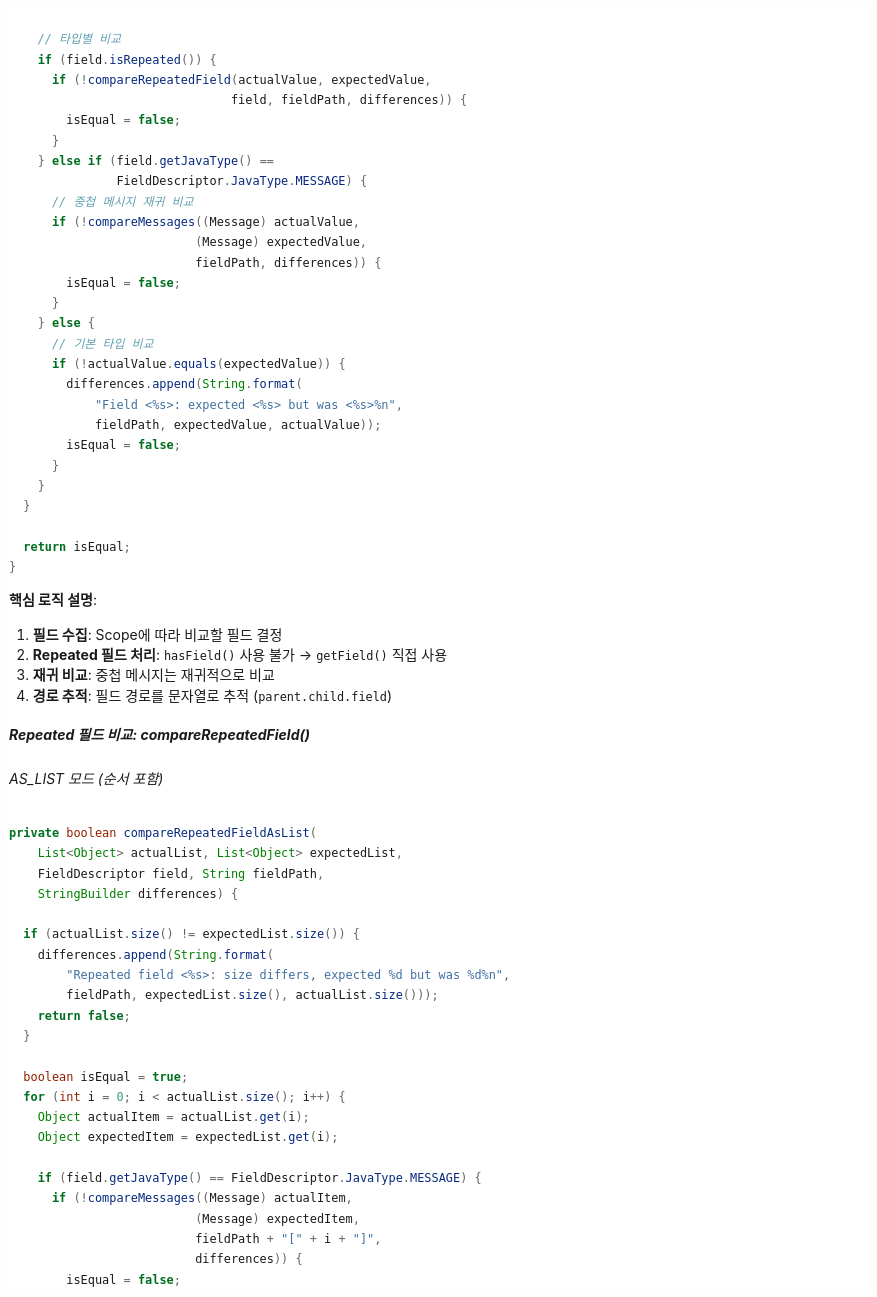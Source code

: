 ```java

    // 타입별 비교
    if (field.isRepeated()) {
      if (!compareRepeatedField(actualValue, expectedValue, 
                               field, fieldPath, differences)) {
        isEqual = false;
      }
    } else if (field.getJavaType() == 
               FieldDescriptor.JavaType.MESSAGE) {
      // 중첩 메시지 재귀 비교
      if (!compareMessages((Message) actualValue, 
                          (Message) expectedValue, 
                          fieldPath, differences)) {
        isEqual = false;
      }
    } else {
      // 기본 타입 비교
      if (!actualValue.equals(expectedValue)) {
        differences.append(String.format(
            "Field <%s>: expected <%s> but was <%s>%n",
            fieldPath, expectedValue, actualValue));
        isEqual = false;
      }
    }
  }

  return isEqual;
}
```

**핵심 로직 설명**:

1. **필드 수집**: Scope에 따라 비교할 필드 결정
2. **Repeated 필드 처리**: `hasField()` 사용 불가 → `getField()` 직접 사용
3. **재귀 비교**: 중첩 메시지는 재귀적으로 비교
4. **경로 추적**: 필드 경로를 문자열로 추적 (`parent.child.field`)

##### Repeated 필드 비교: compareRepeatedField()

###### AS_LIST 모드 (순서 포함)

```java
private boolean compareRepeatedFieldAsList(
    List<Object> actualList, List<Object> expectedList,
    FieldDescriptor field, String fieldPath,
    StringBuilder differences) {
  
  if (actualList.size() != expectedList.size()) {
    differences.append(String.format(
        "Repeated field <%s>: size differs, expected %d but was %d%n",
        fieldPath, expectedList.size(), actualList.size()));
    return false;
  }

  boolean isEqual = true;
  for (int i = 0; i < actualList.size(); i++) {
    Object actualItem = actualList.get(i);
    Object expectedItem = expectedList.get(i);

    if (field.getJavaType() == FieldDescriptor.JavaType.MESSAGE) {
      if (!compareMessages((Message) actualItem, 
                          (Message) expectedItem,
                          fieldPath + "[" + i + "]", 
                          differences)) {
        isEqual = false;
```